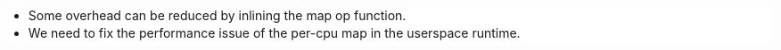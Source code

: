 - Some overhead can be reduced by inlining the map op function.
- We need to fix the performance issue of the per-cpu map in the userspace runtime.
